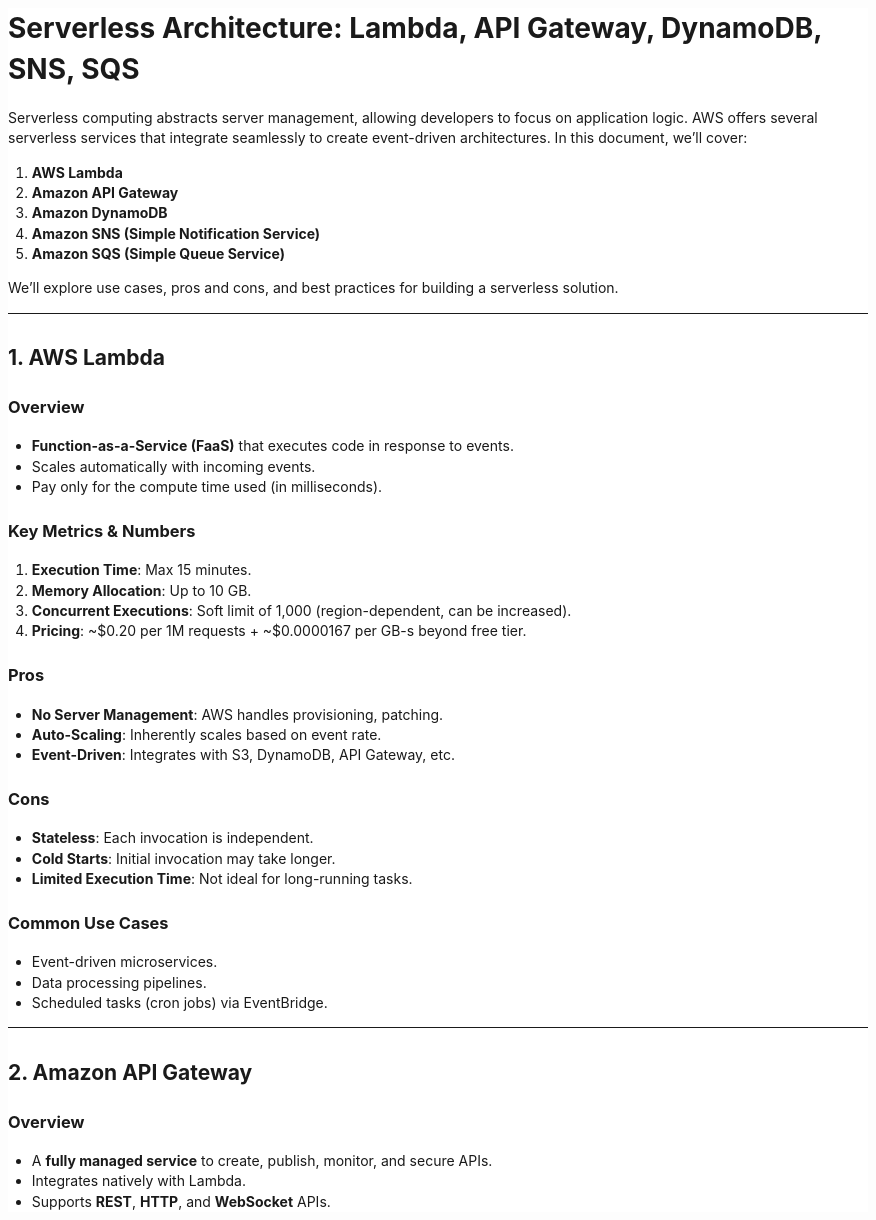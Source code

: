# Serverless Architecture: Lambda, API Gateway, DynamoDB, SNS, SQS

Serverless computing abstracts server management, allowing developers to focus on application logic. AWS offers several serverless services that integrate seamlessly to create event-driven architectures. In this document, we’ll cover:

1. **AWS Lambda**
2. **Amazon API Gateway**
3. **Amazon DynamoDB**
4. **Amazon SNS (Simple Notification Service)**
5. **Amazon SQS (Simple Queue Service)**

We’ll explore use cases, pros and cons, and best practices for building a serverless solution.

---
## 1. AWS Lambda

### Overview
- **Function-as-a-Service (FaaS)** that executes code in response to events.
- Scales automatically with incoming events.
- Pay only for the compute time used (in milliseconds).

### Key Metrics & Numbers
1. **Execution Time**: Max 15 minutes.
2. **Memory Allocation**: Up to 10 GB.
3. **Concurrent Executions**: Soft limit of 1,000 (region-dependent, can be increased).
4. **Pricing**: ~\$0.20 per 1M requests + ~\$0.0000167 per GB-s beyond free tier.

### Pros
- **No Server Management**: AWS handles provisioning, patching.
- **Auto-Scaling**: Inherently scales based on event rate.
- **Event-Driven**: Integrates with S3, DynamoDB, API Gateway, etc.

### Cons
- **Stateless**: Each invocation is independent.
- **Cold Starts**: Initial invocation may take longer.
- **Limited Execution Time**: Not ideal for long-running tasks.

### Common Use Cases
- Event-driven microservices.
- Data processing pipelines.
- Scheduled tasks (cron jobs) via EventBridge.

---
## 2. Amazon API Gateway

### Overview
- A **fully managed service** to create, publish, monitor, and secure APIs.
- Integrates natively with Lambda.
- Supports **REST**, **HTTP**, and **WebSocket** APIs.
